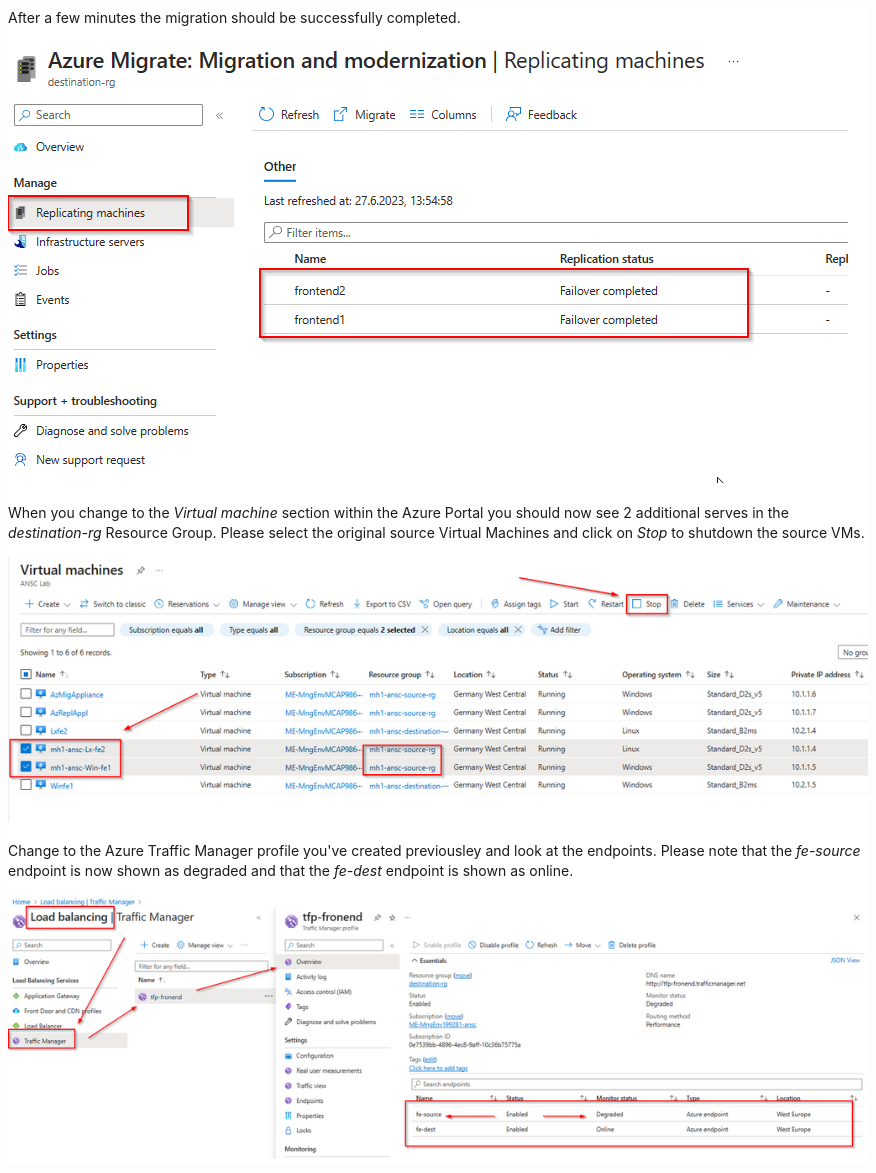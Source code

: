 After a few minutes the migration should be successfully completed.

![image](./img/finalmig4.png)

When you change to the _Virtual machine_ section within the Azure Portal you should now see 2 additional serves in the _destination-rg_ Resource Group.
Please select the original source Virtual Machines and click on _Stop_ to shutdown the source VMs.

![image](./img/finalmig5.png)

Change to the Azure Traffic Manager profile you've created previousley and look at the endpoints. Please note that the _fe-source_ endpoint is now shown as degraded and that the _fe-dest_ endpoint is shown as online.

![image](./img/finalmig6.png)
